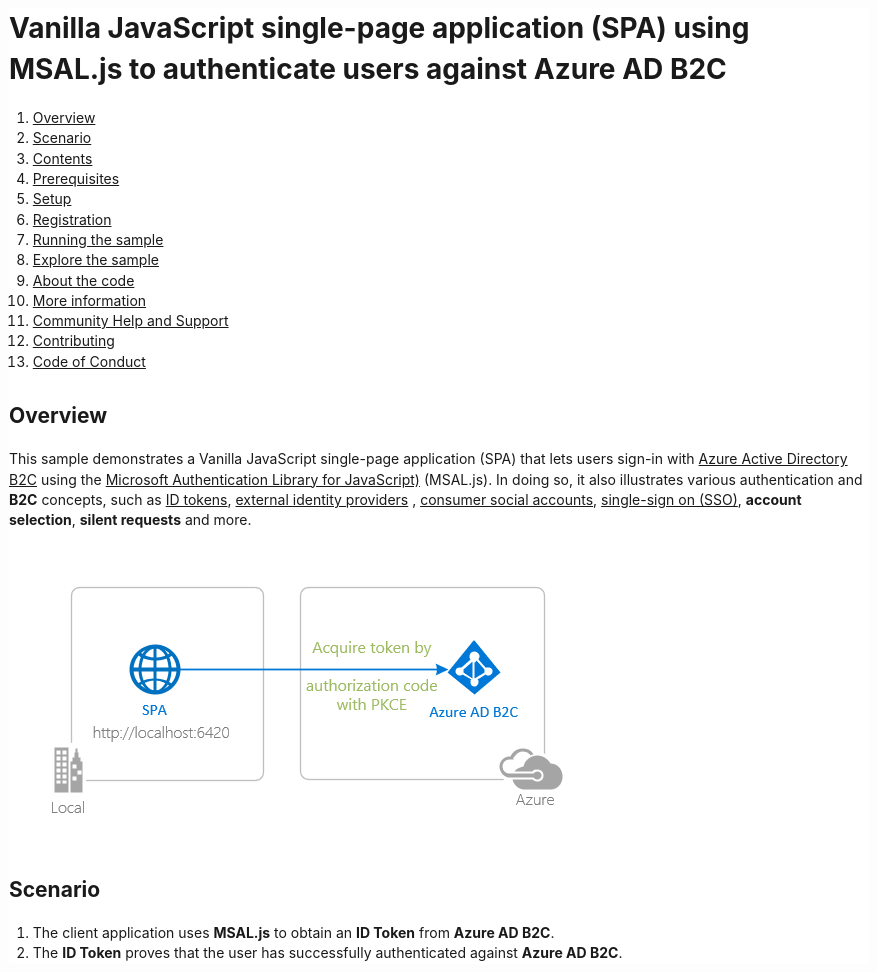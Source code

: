 # Vanilla JavaScript single-page application (SPA) using MSAL.js to authenticate users against Azure AD B2C

 1. [Overview](#overview)
 1. [Scenario](#scenario)
 1. [Contents](#contents)
 1. [Prerequisites](#prerequisites)
 1. [Setup](#setup)
 1. [Registration](#registration)
 1. [Running the sample](#running-the-sample)
 1. [Explore the sample](#explore-the-sample)
 1. [About the code](#about-the-code)
 1. [More information](#more-information)
 1. [Community Help and Support](#community-help-and-support)
 1. [Contributing](#contributing)
 1. [Code of Conduct](#code-of-conduct)

## Overview

This sample demonstrates a Vanilla JavaScript single-page application (SPA) that lets users sign-in with [Azure Active Directory B2C](https://azure.microsoft.com/services/active-directory/external-identities/b2c/) using the [Microsoft Authentication Library for JavaScript)](https://github.com/AzureAD/microsoft-authentication-library-for-js) (MSAL.js). In doing so, it also illustrates various authentication and **B2C** concepts, such as [ID tokens](https://docs.microsoft.com/azure/active-directory-b2c/tokens-overview#token-types), [external identity providers](https://docs.microsoft.com/azure/active-directory-b2c/technical-overview#external-identity-providers) , [consumer social accounts](https://docs.microsoft.com/azure/active-directory-b2c/technical-overview#consumer-accounts), [single-sign on (SSO)](https://docs.microsoft.com/azure/active-directory-b2c/session-overview), **account selection**, **silent requests** and more.

![Overview](./ReadmeFiles/topology_b2c_signin.png)

## Scenario

1. The client application uses **MSAL.js** to obtain an **ID Token** from **Azure AD B2C**.
2. The **ID Token** proves that the user has successfully authenticated against **Azure AD B2C**.
